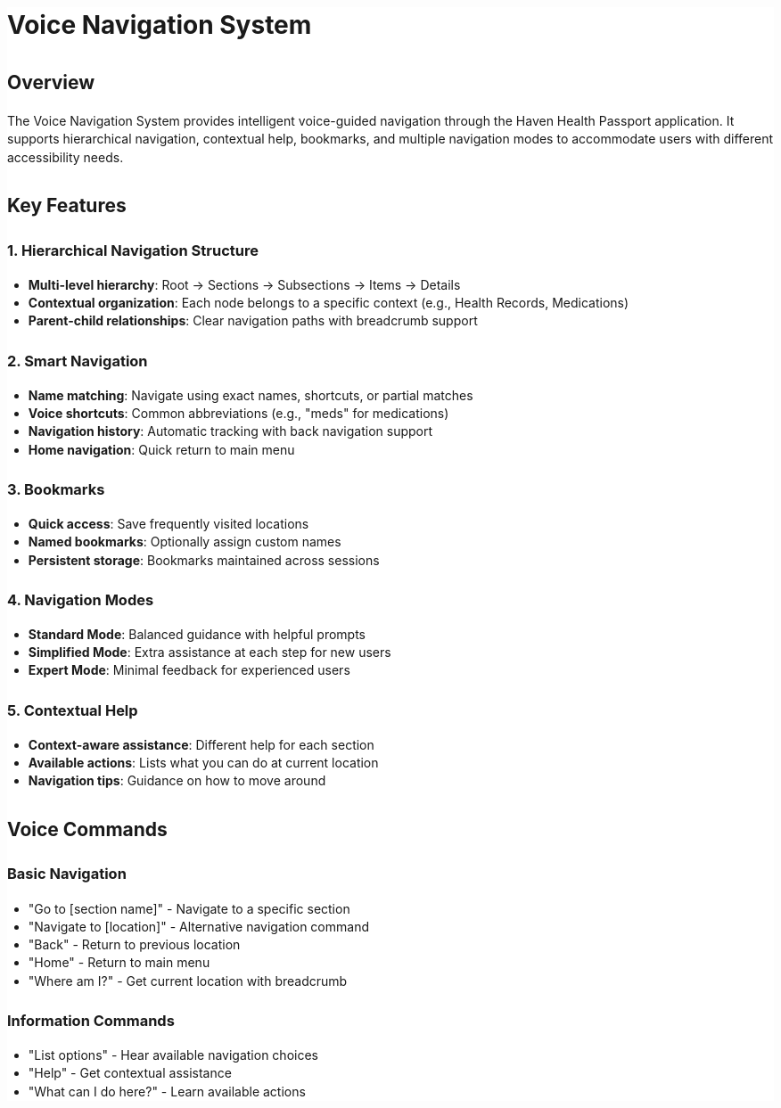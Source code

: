 # Voice Navigation System

## Overview

The Voice Navigation System provides intelligent voice-guided navigation through the Haven Health Passport application. It supports hierarchical navigation, contextual help, bookmarks, and multiple navigation modes to accommodate users with different accessibility needs.

## Key Features

### 1. Hierarchical Navigation Structure
- **Multi-level hierarchy**: Root → Sections → Subsections → Items → Details
- **Contextual organization**: Each node belongs to a specific context (e.g., Health Records, Medications)
- **Parent-child relationships**: Clear navigation paths with breadcrumb support

### 2. Smart Navigation
- **Name matching**: Navigate using exact names, shortcuts, or partial matches
- **Voice shortcuts**: Common abbreviations (e.g., "meds" for medications)
- **Navigation history**: Automatic tracking with back navigation support
- **Home navigation**: Quick return to main menu

### 3. Bookmarks
- **Quick access**: Save frequently visited locations
- **Named bookmarks**: Optionally assign custom names
- **Persistent storage**: Bookmarks maintained across sessions

### 4. Navigation Modes
- **Standard Mode**: Balanced guidance with helpful prompts
- **Simplified Mode**: Extra assistance at each step for new users
- **Expert Mode**: Minimal feedback for experienced users

### 5. Contextual Help
- **Context-aware assistance**: Different help for each section
- **Available actions**: Lists what you can do at current location
- **Navigation tips**: Guidance on how to move around

## Voice Commands

### Basic Navigation
- "Go to [section name]" - Navigate to a specific section
- "Navigate to [location]" - Alternative navigation command
- "Back" - Return to previous location
- "Home" - Return to main menu
- "Where am I?" - Get current location with breadcrumb

### Information Commands
- "List options" - Hear available navigation choices
- "Help" - Get contextual assistance
- "What can I do here?" - Learn available actions
